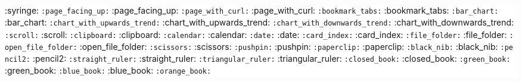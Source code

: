 <td style="text-align:center">:syringe:</td>
<td style="text-align:center"><code>:page_facing_up:</code></td>
<td style="text-align:center">:page_facing_up:</td>
</tr>
<tr>
<td style="text-align:center"><code>:page_with_curl:</code></td>
<td style="text-align:center">:page_with_curl:</td>
<td style="text-align:center"><code>:bookmark_tabs:</code></td>
<td style="text-align:center">:bookmark_tabs:</td>
<td style="text-align:center"><code>:bar_chart:</code></td>
<td style="text-align:center">:bar_chart:</td>
</tr>
<tr>
<td style="text-align:center"><code>:chart_with_upwards_trend:</code></td>
<td style="text-align:center">:chart_with_upwards_trend:</td>
<td style="text-align:center"><code>:chart_with_downwards_trend:</code></td>
<td style="text-align:center">:chart_with_downwards_trend:</td>
<td style="text-align:center"><code>:scroll:</code></td>
<td style="text-align:center">:scroll:</td>
</tr>
<tr>
<td style="text-align:center"><code>:clipboard:</code></td>
<td style="text-align:center">:clipboard:</td>
<td style="text-align:center"><code>:calendar:</code></td>
<td style="text-align:center">:calendar:</td>
<td style="text-align:center"><code>:date:</code></td>
<td style="text-align:center">:date:</td>
</tr>
<tr>
<td style="text-align:center"><code>:card_index:</code></td>
<td style="text-align:center">:card_index:</td>
<td style="text-align:center"><code>:file_folder:</code></td>
<td style="text-align:center">:file_folder:</td>
<td style="text-align:center"><code>:open_file_folder:</code></td>
<td style="text-align:center">:open_file_folder:</td>
</tr>
<tr>
<td style="text-align:center"><code>:scissors:</code></td>
<td style="text-align:center">:scissors:</td>
<td style="text-align:center"><code>:pushpin:</code></td>
<td style="text-align:center">:pushpin:</td>
<td style="text-align:center"><code>:paperclip:</code></td>
<td style="text-align:center">:paperclip:</td>
</tr>
<tr>
<td style="text-align:center"><code>:black_nib:</code></td>
<td style="text-align:center">:black_nib:</td>
<td style="text-align:center"><code>:pencil2:</code></td>
<td style="text-align:center">:pencil2:</td>
<td style="text-align:center"><code>:straight_ruler:</code></td>
<td style="text-align:center">:straight_ruler:</td>
</tr>
<tr>
<td style="text-align:center"><code>:triangular_ruler:</code></td>
<td style="text-align:center">:triangular_ruler:</td>
<td style="text-align:center"><code>:closed_book:</code></td>
<td style="text-align:center">:closed_book:</td>
<td style="text-align:center"><code>:green_book:</code></td>
<td style="text-align:center">:green_book:</td>
</tr>
<tr>
<td style="text-align:center"><code>:blue_book:</code></td>
<td style="text-align:center">:blue_book:</td>
<td style="text-align:center"><code>:orange_book:</code></td>